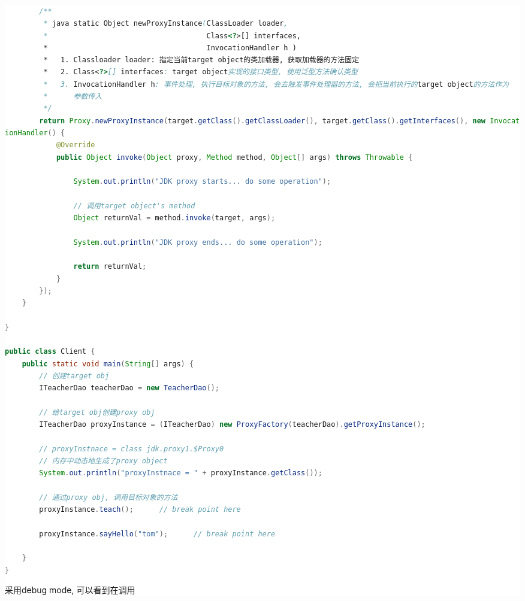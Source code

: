 ```java
        /**
         * java static Object newProxyInstance(ClassLoader loader,
         *                                     Class<?>[] interfaces,
         *                                     InvocationHandler h )
         *   1. Classloader loader: 指定当前target object的类加载器, 获取加载器的方法固定
         *   2. Class<?>[] interfaces: target object实现的接口类型, 使用泛型方法确认类型
         *   3. InvocationHandler h: 事件处理, 执行目标对象的方法, 会去触发事件处理器的方法, 会把当前执行的target object的方法作为
         *      参数传入
         */
        return Proxy.newProxyInstance(target.getClass().getClassLoader(), target.getClass().getInterfaces(), new InvocationHandler() {
            @Override
            public Object invoke(Object proxy, Method method, Object[] args) throws Throwable {

                System.out.println("JDK proxy starts... do some operation");

                // 调用target object's method
                Object returnVal = method.invoke(target, args);

                System.out.println("JDK proxy ends... do some operation");

                return returnVal;
            }
        });
    }
    
}

public class Client {
    public static void main(String[] args) {
        // 创建target obj
        ITeacherDao teacherDao = new TeacherDao();

        // 给target obj创建proxy obj
        ITeacherDao proxyInstance = (ITeacherDao) new ProxyFactory(teacherDao).getProxyInstance();

        // proxyInstnace = class jdk.proxy1.$Proxy0
        // 内存中动态地生成了proxy object
        System.out.println("proxyInstnace = " + proxyInstance.getClass());

        // 通过proxy obj, 调用目标对象的方法
        proxyInstance.teach();		// break point here

        proxyInstance.sayHello("tom");		// break point here

    }
}
```



采用debug mode, 可以看到在调用 
